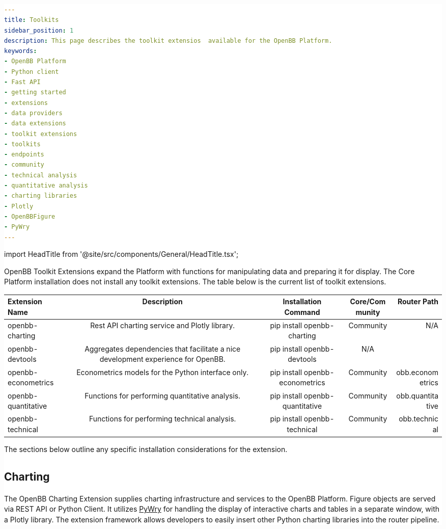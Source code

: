 ```yaml
---
title: Toolkits
sidebar_position: 1
description: This page describes the toolkit extensios  available for the OpenBB Platform.
keywords:
- OpenBB Platform
- Python client
- Fast API
- getting started
- extensions
- data providers
- data extensions
- toolkit extensions
- toolkits
- endpoints
- community
- technical analysis
- quantitative analysis
- charting libraries
- Plotly
- OpenBBFigure
- PyWry
---
```


import HeadTitle from '@site/src/components/General/HeadTitle.tsx';

<HeadTitle title="Toolkits - Extensions | OpenBB Platform Docs" />

OpenBB Toolkit Extensions expand the Platform with functions for manipulating data and preparing it for display. The Core Platform installation does not install any toolkit extensions. The table below is the current list of toolkit extensions.

| Extension Name | Description | Installation Command | Core/Community | Router Path |
|:-----------------|:-----------:|:-------------------:|:------------------:|-------------:|
| openbb-charting | Rest API charting service and Plotly library. | pip install openbb-charting | Community | N/A |
| openbb-devtools | Aggregates dependencies that facilitate a nice development experience for OpenBB. | pip install openbb-devtools | N/A |
| openbb-econometrics | Econometrics models for the Python interface only. | pip install openbb-econometrics | Community | obb.econometrics |
| openbb-quantitative | Functions for performing quantitative analysis. | pip install openbb-quantitative | Community | obb.quantitative |
| openbb-technical | Functions for performing technical analysis. | pip install openbb-technical | Community | obb.technical |

The sections below outline any specific installation considerations for the extension.

## Charting

The OpenBB Charting Extension supplies charting infrastructure and services to the OpenBB Platform. Figure objects are served via REST API or Python Client.  It utilizes [PyWry](https://github.com/OpenBB-finance/pywry) for handling the display of interactive charts and tables in a separate window, with a Plotly library. The extension framework allows developers to easily insert other Python charting libraries into the router pipeline.
